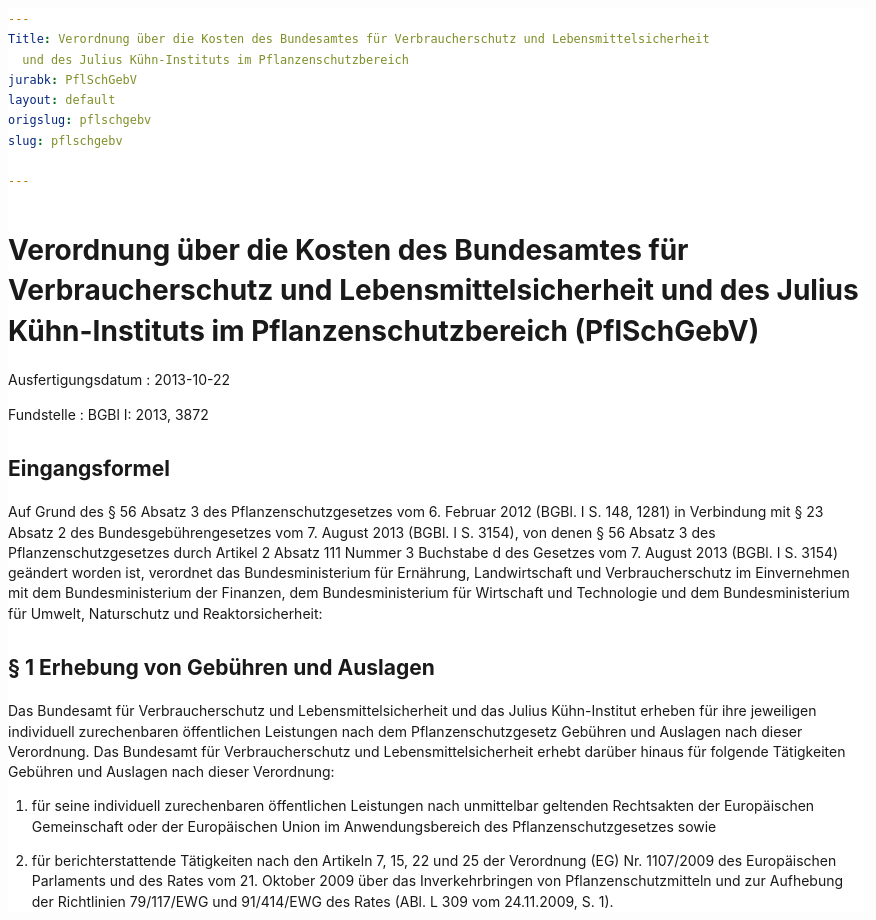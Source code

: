 ```yaml
---
Title: Verordnung über die Kosten des Bundesamtes für Verbraucherschutz und Lebensmittelsicherheit
  und des Julius Kühn-Instituts im Pflanzenschutzbereich
jurabk: PflSchGebV
layout: default
origslug: pflschgebv
slug: pflschgebv

---
```


# Verordnung über die Kosten des Bundesamtes für Verbraucherschutz und Lebensmittelsicherheit und des Julius Kühn-Instituts im Pflanzenschutzbereich (PflSchGebV)

Ausfertigungsdatum
:   2013-10-22

Fundstelle
:   BGBl I: 2013, 3872


## Eingangsformel

Auf Grund des § 56 Absatz 3 des Pflanzenschutzgesetzes vom 6. Februar
2012 (BGBl. I S. 148, 1281) in Verbindung mit § 23 Absatz 2 des
Bundesgebührengesetzes vom 7. August 2013 (BGBl. I S. 3154), von denen
§ 56 Absatz 3 des Pflanzenschutzgesetzes durch Artikel 2 Absatz 111
Nummer 3 Buchstabe d des Gesetzes vom 7. August 2013 (BGBl. I S. 3154)
geändert worden ist, verordnet das Bundesministerium für Ernährung,
Landwirtschaft und Verbraucherschutz im Einvernehmen mit dem
Bundesministerium der Finanzen, dem Bundesministerium für Wirtschaft
und Technologie und dem Bundesministerium für Umwelt, Naturschutz und
Reaktorsicherheit:


## § 1 Erhebung von Gebühren und Auslagen

Das Bundesamt für Verbraucherschutz und Lebensmittelsicherheit und das
Julius Kühn-Institut erheben für ihre jeweiligen individuell
zurechenbaren öffentlichen Leistungen nach dem Pflanzenschutzgesetz
Gebühren und Auslagen nach dieser Verordnung. Das Bundesamt für
Verbraucherschutz und Lebensmittelsicherheit erhebt darüber hinaus für
folgende Tätigkeiten Gebühren und Auslagen nach dieser Verordnung:

1.  für seine individuell zurechenbaren öffentlichen Leistungen nach
    unmittelbar geltenden Rechtsakten der Europäischen Gemeinschaft oder
    der Europäischen Union im Anwendungsbereich des Pflanzenschutzgesetzes
    sowie


2.  für berichterstattende Tätigkeiten nach den Artikeln 7, 15, 22 und 25
    der Verordnung (EG) Nr. 1107/2009 des Europäischen Parlaments und des
    Rates vom 21. Oktober 2009 über das Inverkehrbringen von
    Pflanzenschutzmitteln und zur Aufhebung der Richtlinien 79/117/EWG und
    91/414/EWG des Rates (ABl. L 309 vom 24.11.2009, S. 1).
